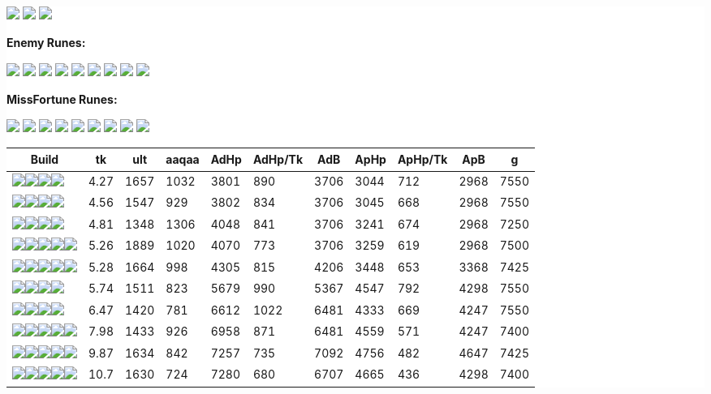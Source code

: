 ![](/item/3047.png)
![](/item/6673.png)
![](/item/3072.png)



**Enemy Runes:**





![](/Styles/Precision/FleetFootwork/FleetFootwork.png)
![](/Styles/Precision/Overheal.png)
![](/Styles/Precision/LegendAlacrity/LegendAlacrity.png)
![](/Styles/Precision/CoupDeGrace/CoupDeGrace.png)
![](/Styles/Domination/EyeballCollection/EyeballCollection.png)
![](/Styles/Domination/TreasureHunter/TreasureHunter.png)
![](/StatMods/StatModsAttackSpeedIcon.png)
![](/StatMods/StatModsAdaptiveForceIcon.png)
![](/StatMods/StatModsHealthScalingIcon.png)



**MissFortune Runes:**


![](/Styles/Precision/PressTheAttack/PressTheAttack.png)
![](/Styles/Precision/Overheal.png)
![](/Styles/Precision/LegendBloodline/LegendBloodline.png)
![](/Styles/Precision/CutDown/CutDown.png)
![](/Styles/Sorcery/AbsoluteFocus/AbsoluteFocus.png)
![](/Styles/Sorcery/GatheringStorm/GatheringStorm.png)
![](/StatMods/StatModsAttackSpeedIcon.png)
![](/StatMods/StatModsAdaptiveForceIcon.png)
![](/StatMods/StatModsArmorIcon.png)





 Build |tk|ult|aaqaa|AdHp|AdHp/Tk|AdB|ApHp|ApHp/Tk|ApB|g
-|-|-|-|-|-|-|-|-|-|-
![](/item/6672.png)![](/item/3033.png)![](/item/1055.png)![](/item/3006.png)|4.27|1657|1032|3801|890|3706|3044|712|2968|7550
![](/item/6672.png)![](/item/3095.png)![](/item/1055.png)![](/item/3006.png)|4.56|1547|929|3802|834|3706|3045|668|2968|7550
![](/item/3153.png)![](/item/3124.png)![](/item/1001.png)![](/item/1055.png)|4.81|1348|1306|4048|841|3706|3241|674|2968|7250
![](/item/3153.png)![](/item/6691.png)![](/item/1001.png)![](/item/1055.png)![](/item/1036.png)|5.26|1889|1020|4070|773|3706|3259|619|2968|7500
![](/item/6672.png)![](/item/6609.png)![](/item/1001.png)![](/item/1055.png)![](/item/1037.png)|5.28|1664|998|4305|815|4206|3448|653|3368|7425
![](/item/6672.png)![](/item/6673.png)![](/item/1055.png)![](/item/3006.png)|5.74|1511|823|5679|990|5367|4547|792|4298|7550
![](/item/6672.png)![](/item/3026.png)![](/item/1055.png)![](/item/3006.png)|6.47|1420|781|6612|1022|6481|4333|669|4247|7550
![](/item/3153.png)![](/item/3026.png)![](/item/1001.png)![](/item/1055.png)![](/item/1036.png)|7.98|1433|926|6958|871|6481|4559|571|4247|7400
![](/item/6609.png)![](/item/3026.png)![](/item/1001.png)![](/item/1055.png)![](/item/1037.png)|9.87|1634|842|7257|735|7092|4756|482|4647|7425
![](/item/6673.png)![](/item/6333.png)![](/item/1001.png)![](/item/1055.png)![](/item/1036.png)|10.7|1630|724|7280|680|6707|4665|436|4298|7400